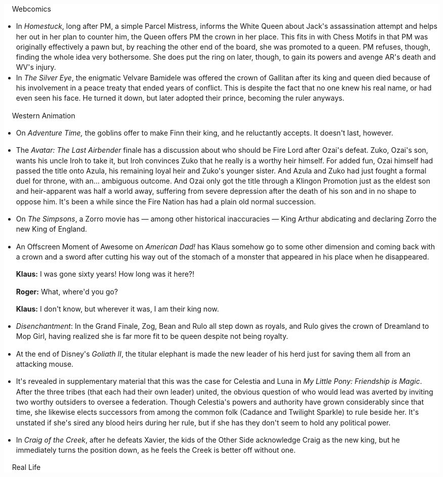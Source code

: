     Webcomics 

-   In _Homestuck_, long after PM, a simple Parcel Mistress, informs the White Queen about Jack's assassination attempt and helps her out in her plan to counter him, the Queen offers PM the crown in her place. This fits in with Chess Motifs in that PM was originally effectively a pawn but, by reaching the other end of the board, she was promoted to a queen. PM refuses, though, finding the whole idea very bothersome. She does put the ring on later, though, to gain its powers and avenge AR's death and WV's injury.
-   In _The Silver Eye_, the enigmatic Velvare Bamidele was offered the crown of Gallitan after its king and queen died because of his involvement in a peace treaty that ended years of conflict. This is despite the fact that no one knew his real name, or had even seen his face. He turned it down, but later adopted their prince, becoming the ruler anyways.

    Western Animation 

-   On _Adventure Time,_ the goblins offer to make Finn their king, and he reluctantly accepts. It doesn't last, however.
-   The _Avatar: The Last Airbender_ finale has a discussion about who should be Fire Lord after Ozai's defeat. Zuko, Ozai's son, wants his uncle Iroh to take it, but Iroh convinces Zuko that he really is a worthy heir himself. For added fun, Ozai himself had passed the title onto Azula, his remaining loyal heir and Zuko's younger sister. And Azula and Zuko had just fought a formal duel for throne, with an... ambiguous outcome. And Ozai only got the title through a Klingon Promotion just as the eldest son and heir-apparent was half a world away, suffering from severe depression after the death of his son and in no shape to oppose him. It's been a while since the Fire Nation has had a plain old normal succession.
-   On _The Simpsons_, a Zorro movie has — among other historical inaccuracies — King Arthur abdicating and declaring Zorro the new King of England.
-   An Offscreen Moment of Awesome on _American Dad!_ has Klaus somehow go to some other dimension and coming back with a crown and a sword after cutting his way out of the stomach of a monster that appeared in his place when he disappeared.
    
    **Klaus:** I was gone sixty years! How long was it here?!
    
    **Roger:** What, where'd you go?
    
    **Klaus:** I don't know, but wherever it was, I am their king now.
    
-   _Disenchantment_: In the Grand Finale, Zog, Bean and Rulo all step down as royals, and Rulo gives the crown of Dreamland to Mop Girl, having realized she is far more fit to be queen despite not being royalty.
-   At the end of Disney's _Goliath II_, the titular elephant is made the new leader of his herd just for saving them all from an attacking mouse.
-   It's revealed in supplementary material that this was the case for Celestia and Luna in _My Little Pony: Friendship is Magic_. After the three tribes (that each had their own leader) united, the obvious question of who would lead was averted by inviting two worthy outsiders to oversee a federation. Though Celestia's powers and authority have grown considerably since that time, she likewise elects successors from among the common folk (Cadance and Twilight Sparkle) to rule beside her. It's unstated if she's sired any blood heirs during her rule, but if she has they don't seem to hold any political power.
-   In _Craig of the Creek_, after he defeats Xavier, the kids of the Other Side acknowledge Craig as the new king, but he immediately turns the position down, as he feels the Creek is better off without one.

    Real Life 
